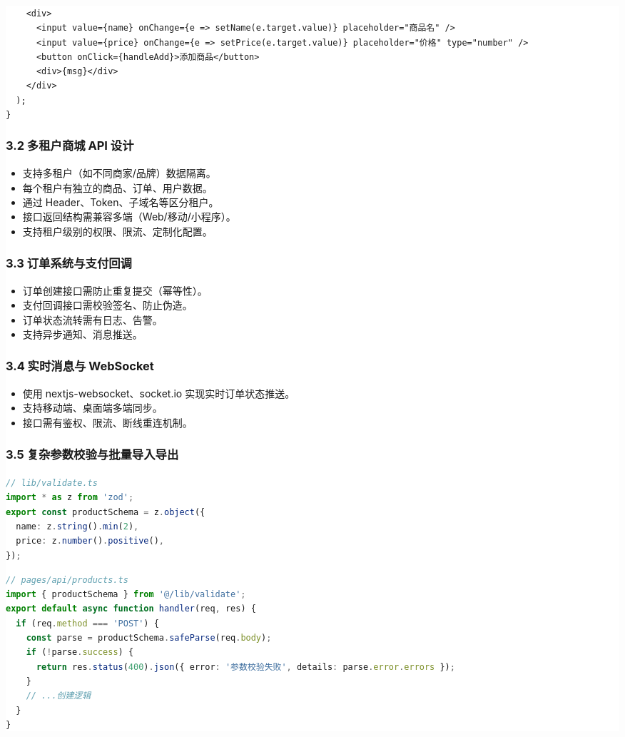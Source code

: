 ```tsx
    <div>
      <input value={name} onChange={e => setName(e.target.value)} placeholder="商品名" />
      <input value={price} onChange={e => setPrice(e.target.value)} placeholder="价格" type="number" />
      <button onClick={handleAdd}>添加商品</button>
      <div>{msg}</div>
    </div>
  );
}
```

### 3.2 多租户商城 API 设计

- 支持多租户（如不同商家/品牌）数据隔离。
- 每个租户有独立的商品、订单、用户数据。
- 通过 Header、Token、子域名等区分租户。
- 接口返回结构需兼容多端（Web/移动/小程序）。
- 支持租户级别的权限、限流、定制化配置。

### 3.3 订单系统与支付回调

- 订单创建接口需防止重复提交（幂等性）。
- 支付回调接口需校验签名、防止伪造。
- 订单状态流转需有日志、告警。
- 支持异步通知、消息推送。

### 3.4 实时消息与 WebSocket

- 使用 nextjs-websocket、socket.io 实现实时订单状态推送。
- 支持移动端、桌面端多端同步。
- 接口需有鉴权、限流、断线重连机制。

### 3.5 复杂参数校验与批量导入导出

```ts
// lib/validate.ts
import * as z from 'zod';
export const productSchema = z.object({
  name: z.string().min(2),
  price: z.number().positive(),
});
```

```ts
// pages/api/products.ts
import { productSchema } from '@/lib/validate';
export default async function handler(req, res) {
  if (req.method === 'POST') {
    const parse = productSchema.safeParse(req.body);
    if (!parse.success) {
      return res.status(400).json({ error: '参数校验失败', details: parse.error.errors });
    }
    // ...创建逻辑
  }
}
```
